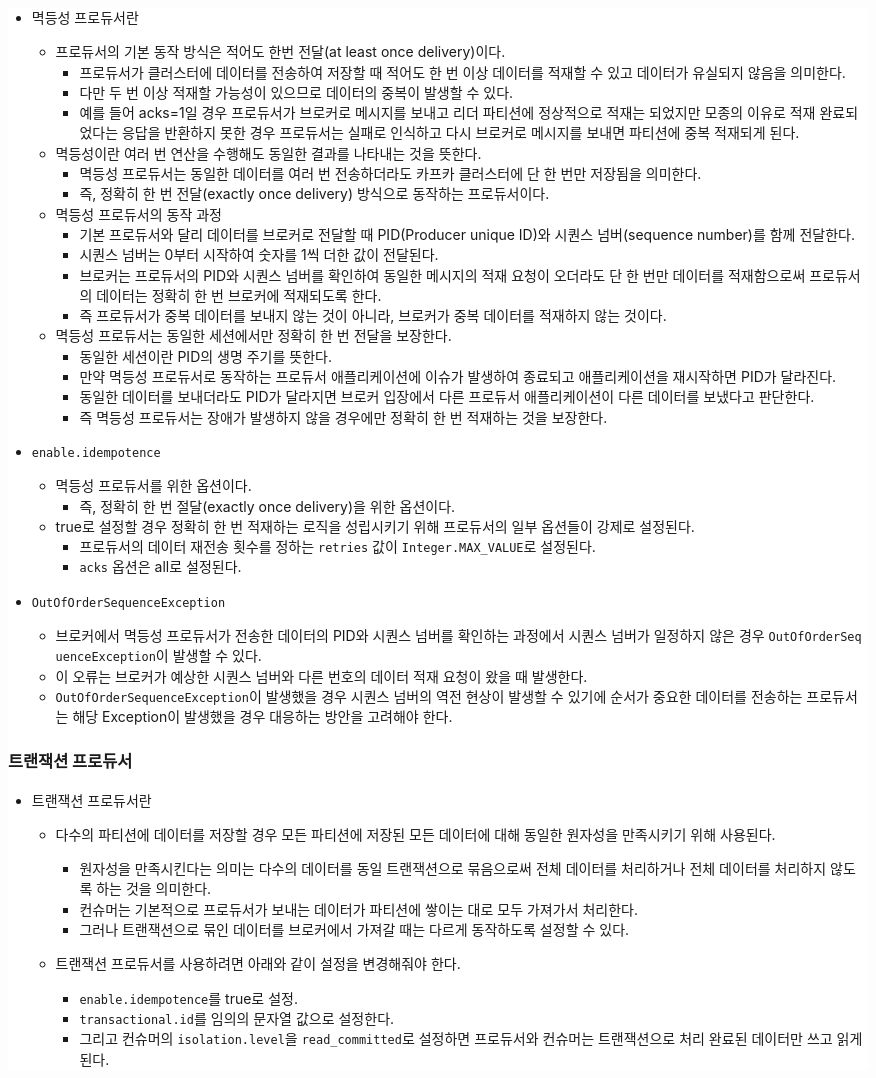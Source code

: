 - 멱등성 프로듀서란
  - 프로듀서의 기본 동작 방식은 적어도 한번 전달(at least once delivery)이다.
    - 프로듀서가 클러스터에 데이터를 전송하여 저장할 때 적어도 한 번 이상 데이터를 적재할 수 있고 데이터가 유실되지 않음을 의미한다.
    - 다만 두 번 이상 적재할 가능성이 있으므로 데이터의 중복이 발생할 수 있다.
    - 예를 들어  acks=1일 경우 프로듀서가 브로커로 메시지를 보내고 리더 파티션에 정상적으로 적재는 되었지만 모종의 이유로 적재 완료되었다는 응답을 반환하지 못한 경우 프로듀서는 실패로 인식하고 다시 브로커로 메시지를 보내면 파티션에 중복 적재되게 된다.
  - 멱등성이란 여러 번 연산을 수행해도 동일한 결과를 나타내는 것을 뜻한다.
    - 멱등성 프로듀서는 동일한 데이터를 여러 번 전송하더라도 카프카 클러스터에 단 한 번만 저장됨을 의미한다.
    - 즉, 정확히 한 번 전달(exactly once delivery) 방식으로 동작하는 프로듀서이다.
  - 멱등성 프로듀서의 동작 과정 
    - 기본 프로듀서와 달리 데이터를 브로커로 전달할 때 PID(Producer unique ID)와 시퀀스 넘버(sequence number)를 함께 전달한다.
    - 시퀀스 넘버는 0부터 시작하여 숫자를 1씩 더한 값이 전달된다.
    - 브로커는 프로듀서의 PID와 시퀀스 넘버를 확인하여 동일한 메시지의 적재 요청이 오더라도 단 한 번만 데이터를 적재함으로써 프로듀서의 데이터는 정확히 한 번 브로커에 적재되도록 한다.
    - 즉 프로듀서가 중복 데이터를 보내지 않는 것이 아니라, 브로커가 중복 데이터를 적재하지 않는 것이다.
  - 멱등성 프로듀서는 동일한 세션에서만 정확히 한 번 전달을 보장한다.
    - 동일한 세션이란 PID의 생명 주기를 뜻한다.
    - 만약 멱등성 프로듀서로 동작하는 프로듀서 애플리케이션에 이슈가 발생하여 종료되고 애플리케이션을 재시작하면 PID가 달라진다.
    - 동일한 데이터를 보내더라도 PID가 달라지면 브로커 입장에서 다른 프로듀서 애플리케이션이 다른 데이터를 보냈다고 판단한다.
    - 즉 멱등성 프로듀서는 장애가 발생하지 않을 경우에만 정확히 한 번 적재하는 것을 보장한다.



- `enable.idempotence`
  - 멱등성 프로듀서를 위한 옵션이다.
    - 즉, 정확히 한 번 절달(exactly once delivery)을 위한 옵션이다.
  - true로 설정할 경우 정확히 한 번 적재하는 로직을 성립시키기 위해 프로듀서의 일부 옵션들이 강제로 설정된다.
    - 프로듀서의 데이터 재전송 횟수를 정하는 `retries` 값이 `Integer.MAX_VALUE`로 설정된다.
    - `acks` 옵션은 all로 설정된다.



- `OutOfOrderSequenceException`
  - 브로커에서 멱등성 프로듀서가 전송한 데이터의 PID와 시퀀스 넘버를 확인하는 과정에서 시퀀스 넘버가 일정하지 않은 경우 `OutOfOrderSequenceException`이 발생할 수 있다.
  - 이 오류는 브로커가 예상한 시퀀스 넘버와 다른 번호의 데이터 적재 요청이 왔을 때 발생한다.
  - `OutOfOrderSequenceException`이 발생했을 경우 시퀀스 넘버의 역전 현상이 발생할 수 있기에 순서가 중요한 데이터를 전송하는 프로듀서는 해당 Exception이 발생했을 경우 대응하는 방안을 고려해야 한다.



### 트랜잭션 프로듀서

- 트랜잭션 프로듀서란

  - 다수의 파티션에 데이터를 저장할 경우 모든 파티션에 저장된 모든 데이터에 대해 동일한 원자성을 만족시키기 위해 사용된다.
    - 원자성을 만족시킨다는 의미는 다수의 데이터를 동일 트랜잭션으로 묶음으로써 전체 데이터를 처리하거나 전체 데이터를 처리하지 않도록 하는 것을 의미한다.
    - 컨슈머는 기본적으로 프로듀서가 보내는 데이터가 파티션에 쌓이는 대로 모두 가져가서 처리한다.
    - 그러나 트랜잭션으로 묶인 데이터를 브로커에서 가져갈 때는 다르게 동작하도록 설정할 수 있다.

  - 트랜잭션 프로듀서를 사용하려면 아래와 같이 설정을 변경해줘야 한다.
    - `enable.idempotence`를 true로 설정.
    - `transactional.id`를 임의의 문자열 값으로 설정한다.
    - 그리고 컨슈머의 `isolation.level`을 `read_committed`로 설정하면 프로듀서와 컨슈머는 트랜잭션으로 처리 완료된 데이터만 쓰고 읽게 된다.


